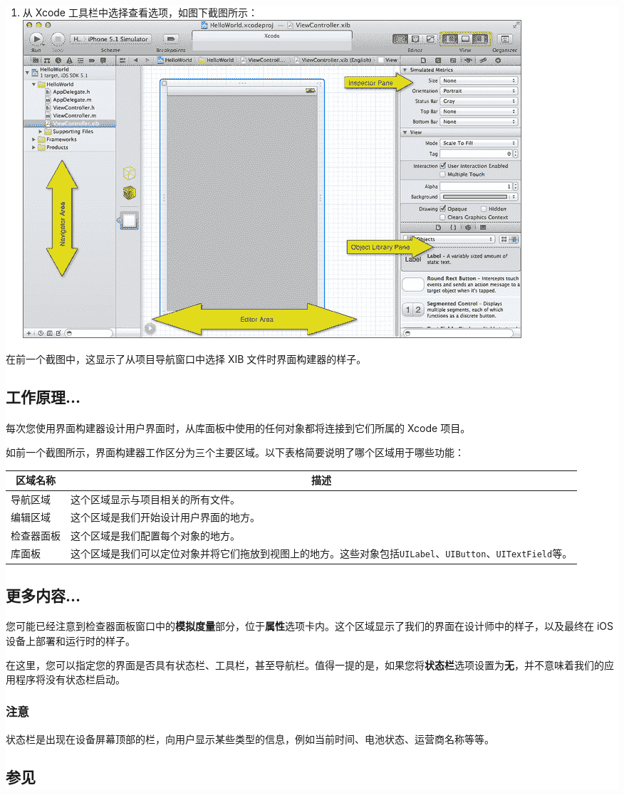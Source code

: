 1.  从 Xcode 工具栏中选择查看选项，如图下截图所示：![如何操作…](img/3349_01_08.jpg)

在前一个截图中，这显示了从项目导航窗口中选择 XIB 文件时界面构建器的样子。

## 工作原理…

每次您使用界面构建器设计用户界面时，从库面板中使用的任何对象都将连接到它们所属的 Xcode 项目。

如前一个截图所示，界面构建器工作区分为三个主要区域。以下表格简要说明了哪个区域用于哪些功能：

| 区域名称 | 描述 |
| --- | --- |
| 导航区域 | 这个区域显示与项目相关的所有文件。 |
| 编辑区域 | 这个区域是我们开始设计用户界面的地方。 |
| 检查器面板 | 这个区域是我们配置每个对象的地方。 |
| 库面板 | 这个区域是我们可以定位对象并将它们拖放到视图上的地方。这些对象包括`UILabel`、`UIButton`、`UITextField`等。 |

## 更多内容…

您可能已经注意到检查器面板窗口中的**模拟度量**部分，位于**属性**选项卡内。这个区域显示了我们的界面在设计师中的样子，以及最终在 iOS 设备上部署和运行时的样子。

在这里，您可以指定您的界面是否具有状态栏、工具栏，甚至导航栏。值得一提的是，如果您将**状态栏**选项设置为**无**，并不意味着我们的应用程序将没有状态栏启动。

### 注意

状态栏是出现在设备屏幕顶部的栏，向用户显示某些类型的信息，例如当前时间、电池状态、运营商名称等等。

## 参见
